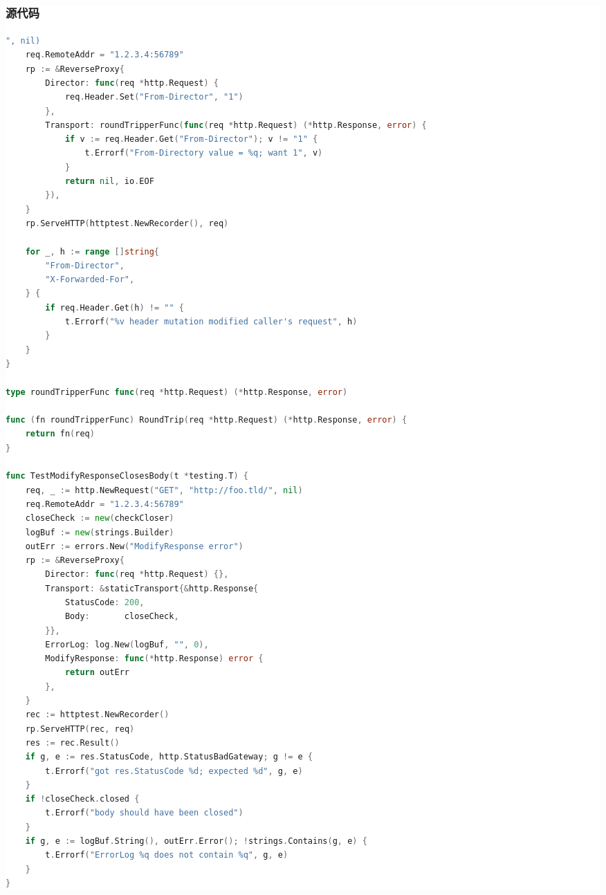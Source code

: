 ### 源代码
```go
", nil)
	req.RemoteAddr = "1.2.3.4:56789"
	rp := &ReverseProxy{
		Director: func(req *http.Request) {
			req.Header.Set("From-Director", "1")
		},
		Transport: roundTripperFunc(func(req *http.Request) (*http.Response, error) {
			if v := req.Header.Get("From-Director"); v != "1" {
				t.Errorf("From-Directory value = %q; want 1", v)
			}
			return nil, io.EOF
		}),
	}
	rp.ServeHTTP(httptest.NewRecorder(), req)

	for _, h := range []string{
		"From-Director",
		"X-Forwarded-For",
	} {
		if req.Header.Get(h) != "" {
			t.Errorf("%v header mutation modified caller's request", h)
		}
	}
}

type roundTripperFunc func(req *http.Request) (*http.Response, error)

func (fn roundTripperFunc) RoundTrip(req *http.Request) (*http.Response, error) {
	return fn(req)
}

func TestModifyResponseClosesBody(t *testing.T) {
	req, _ := http.NewRequest("GET", "http://foo.tld/", nil)
	req.RemoteAddr = "1.2.3.4:56789"
	closeCheck := new(checkCloser)
	logBuf := new(strings.Builder)
	outErr := errors.New("ModifyResponse error")
	rp := &ReverseProxy{
		Director: func(req *http.Request) {},
		Transport: &staticTransport{&http.Response{
			StatusCode: 200,
			Body:       closeCheck,
		}},
		ErrorLog: log.New(logBuf, "", 0),
		ModifyResponse: func(*http.Response) error {
			return outErr
		},
	}
	rec := httptest.NewRecorder()
	rp.ServeHTTP(rec, req)
	res := rec.Result()
	if g, e := res.StatusCode, http.StatusBadGateway; g != e {
		t.Errorf("got res.StatusCode %d; expected %d", g, e)
	}
	if !closeCheck.closed {
		t.Errorf("body should have been closed")
	}
	if g, e := logBuf.String(), outErr.Error(); !strings.Contains(g, e) {
		t.Errorf("ErrorLog %q does not contain %q", g, e)
	}
}
```